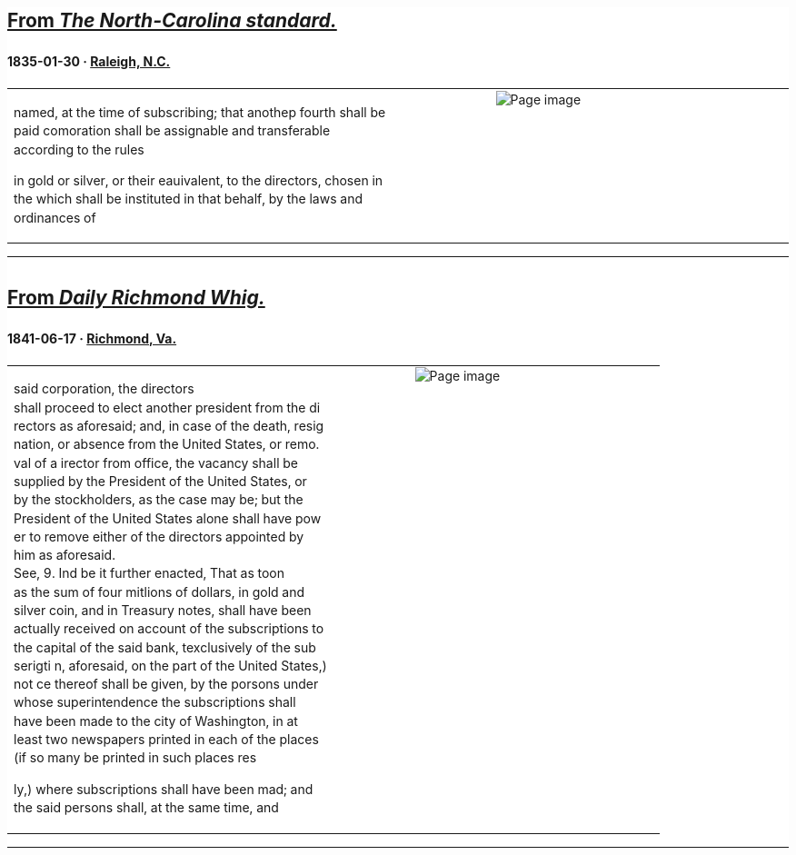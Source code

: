 ## [From _The North-Carolina standard._](https://newspapers.digitalnc.org/lccn/sn85042147/1835-01-30/ed-1/seq-1/)

#### 1835-01-30 &middot; [Raleigh, N.C.](http://dbpedia.org/resource/Raleigh%2C_North_Carolina)

<table style="width: 100%;"><tr><td style="width: 50%">

  
named, at the time of subscribing; that anothep fourth shall be paid comoration shall be assignable and transferable according to the rules  
  
in gold or silver, or their eauivalent, to the directors, chosen in the which shall be instituted in that behalf, by the laws and ordinances of
</td><td style="width: 50%; max-height: 75%; margin: auto; display: block;">
<img alt="Page image" src="https://newspapers.digitalnc.org/images/iiif/batch_ncu_WeekStan17n_ver01%2Fdata%2F1835013001%2F0049.jp2/pct:19.51113051069402,86.08324439701174,50.05092390513604,1.1953041622198506/!600,600/0/default.jpg"/>
</td>
</tr></table>

---

## [From _Daily Richmond Whig._](https://www.loc.gov/resource/sn85026768/1841-06-17/ed-1/?sp=2)

#### 1841-06-17 &middot; [Richmond, Va.](http://dbpedia.org/resource/Richmond%2C_Virginia)

<table style="width: 100%;"><tr><td style="width: 50%">

said corporation, the directors  
shall proceed to elect another president from the di­  
rectors as aforesaid; and, in case of the death, resig  
nation, or absence from the United States, or remo.  
val of a irector from office, the vacancy shall be  
supplied by the President of the United States, or  
by the stockholders, as the case may be; but the  
President of the United States alone shall have pow­  
er to remove either of the directors appointed by  
him as aforesaid.  
See, 9. Ind be it further enacted, That as toon  
as the sum of four mitlions of dollars, in gold and  
silver coin, and in Treasury notes, shall have been  
actually received on account of the subscriptions to  
the capital of the said bank, texclusively of the sub­  
serigti n, aforesaid, on the part of the United States,)  
not ce thereof shall be given, by the porsons under  
whose superintendence the subscriptions shall  
have been made to the city of Washington, in at  
least two newspapers printed in each of the places  
(if so many be printed in such places res  
  
ly,) where subscriptions shall have been mad; and  
the said persons shall, at the same time, and
</td><td style="width: 50%; max-height: 75%; margin: auto; display: block;">
<img alt="Page image" src="https://tile.loc.gov/image-services/iiif/service:ndnp:vi:batch_vi_appaloosa_ver01:data:sn85026768:00414184595:1841061701:0544/pct:52.4537037037037,210.69972826086956,37.56172839506173,27.89855072463768/!600,600/0/default.jpg"/>
</td>
</tr></table>

---